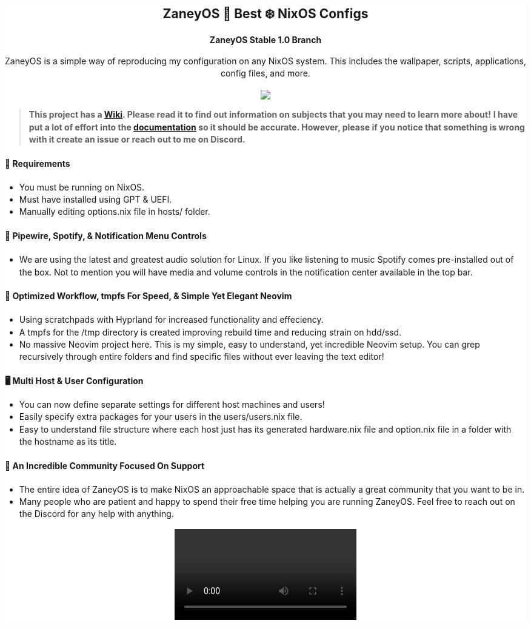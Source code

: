 <div align="center">

## ZaneyOS 🟰 Best ❄️ NixOS Configs

**ZaneyOS Stable 1.0 Branch**

ZaneyOS is a simple way of reproducing my configuration on any NixOS system. This includes the wallpaper, scripts, applications, config files, and more.

<img align="center" width="80%" src="https://gitlab.com/Zaney/zaneyos/-/raw/main/config/home/files/media/demo.jpg" />

</div>

> **This project has a [Wiki](https://zaney.org/zaneyos/). Please read it to find out information on subjects that you may need to learn more about!**
> **I have put a lot of effort into the [documentation](https://zaney.org/zaneyos/) so it should be accurate. However, please if you notice that something is wrong with it create an issue or reach out to me on Discord.**

#### 🍖 Requirements
- You must be running on NixOS.
- Must have installed using GPT & UEFI.
- Manually editing options.nix file in hosts/<yourhostname> folder.

#### 🎹 Pipewire, Spotify, & Notification Menu Controls
- We are using the latest and greatest audio solution for Linux. If you like listening to music Spotify comes pre-installed out of the box. Not to mention you will have media and volume controls in the notification center available in the top bar.

#### 🏇 Optimized Workflow, tmpfs For Speed, & Simple Yet Elegant Neovim
- Using scratchpads with Hyprland for increased functionality and effeciency.
- A tmpfs for the /tmp directory is created improving rebuild time and reducing strain on hdd/ssd.
- No massive Neovim project here. This is my simple, easy to understand, yet incredible Neovim setup. You can grep recursively through entire folders and find specific files without ever leaving the text editor!

#### 🖥️ Multi Host & User Configuration
- You can now define separate settings for different host machines and users!
- Easily specify extra packages for your users in the users/users.nix file.
- Easy to understand file structure where each host just has its generated hardware.nix file and option.nix file in a folder with the hostname as its title.

#### 👼 An Incredible Community Focused On Support
- The entire idea of ZaneyOS is to make NixOS an approachable space that is actually a great community that you want to be in.
- Many people who are patient and happy to spend their free time helping you are running ZaneyOS. Feel free to reach out on the Discord for any help with anything.

<div align="center">

![](./config/home/files/media/demo.mp4)
